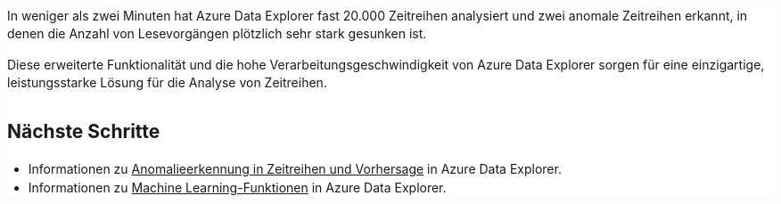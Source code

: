 In weniger als zwei Minuten hat Azure Data Explorer fast 20.000 Zeitreihen analysiert und zwei anomale Zeitreihen erkannt, in denen die Anzahl von Lesevorgängen plötzlich sehr stark gesunken ist.

Diese erweiterte Funktionalität und die hohe Verarbeitungsgeschwindigkeit von Azure Data Explorer sorgen für eine einzigartige, leistungsstarke Lösung für die Analyse von Zeitreihen.

## <a name="next-steps"></a>Nächste Schritte

* Informationen zu [Anomalieerkennung in Zeitreihen und Vorhersage](anomaly-detection.md) in Azure Data Explorer.
* Informationen zu [Machine Learning-Funktionen](machine-learning-clustering.md) in Azure Data Explorer.